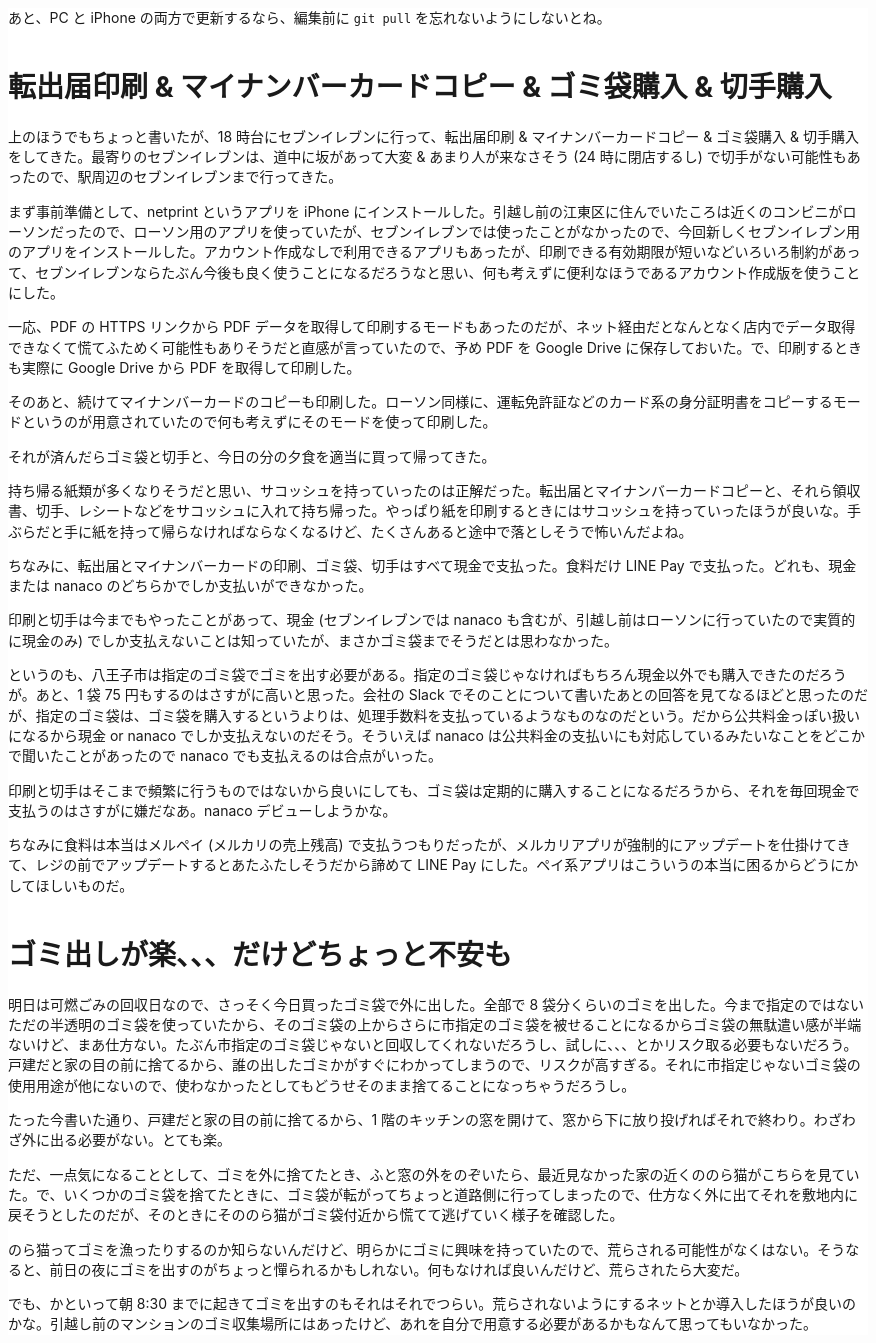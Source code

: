 あと、PC と iPhone の両方で更新するなら、編集前に `git pull` を忘れないようにしないとね。






# 転出届印刷 & マイナンバーカードコピー & ゴミ袋購入 & 切手購入
上のほうでもちょっと書いたが、18 時台にセブンイレブンに行って、転出届印刷 & マイナンバーカードコピー & ゴミ袋購入 & 切手購入をしてきた。最寄りのセブンイレブンは、道中に坂があって大変 & あまり人が来なさそう (24 時に閉店するし) で切手がない可能性もあったので、駅周辺のセブンイレブンまで行ってきた。

まず事前準備として、netprint というアプリを iPhone にインストールした。引越し前の江東区に住んでいたころは近くのコンビニがローソンだったので、ローソン用のアプリを使っていたが、セブンイレブンでは使ったことがなかったので、今回新しくセブンイレブン用のアプリをインストールした。アカウント作成なしで利用できるアプリもあったが、印刷できる有効期限が短いなどいろいろ制約があって、セブンイレブンならたぶん今後も良く使うことになるだろうなと思い、何も考えずに便利なほうであるアカウント作成版を使うことにした。

一応、PDF の HTTPS リンクから PDF データを取得して印刷するモードもあったのだが、ネット経由だとなんとなく店内でデータ取得できなくて慌てふためく可能性もありそうだと直感が言っていたので、予め PDF を Google Drive に保存しておいた。で、印刷するときも実際に Google Drive から PDF を取得して印刷した。

そのあと、続けてマイナンバーカードのコピーも印刷した。ローソン同様に、運転免許証などのカード系の身分証明書をコピーするモードというのが用意されていたので何も考えずにそのモードを使って印刷した。

それが済んだらゴミ袋と切手と、今日の分の夕食を適当に買って帰ってきた。

持ち帰る紙類が多くなりそうだと思い、サコッシュを持っていったのは正解だった。転出届とマイナンバーカードコピーと、それら領収書、切手、レシートなどをサコッシュに入れて持ち帰った。やっぱり紙を印刷するときにはサコッシュを持っていったほうが良いな。手ぶらだと手に紙を持って帰らなければならなくなるけど、たくさんあると途中で落としそうで怖いんだよね。

ちなみに、転出届とマイナンバーカードの印刷、ゴミ袋、切手はすべて現金で支払った。食料だけ LINE Pay で支払った。どれも、現金または nanaco のどちらかでしか支払いができなかった。

印刷と切手は今までもやったことがあって、現金 (セブンイレブンでは nanaco も含むが、引越し前はローソンに行っていたので実質的に現金のみ) でしか支払えないことは知っていたが、まさかゴミ袋までそうだとは思わなかった。

というのも、八王子市は指定のゴミ袋でゴミを出す必要がある。指定のゴミ袋じゃなければもちろん現金以外でも購入できたのだろうが。あと、1 袋 75 円もするのはさすがに高いと思った。会社の Slack でそのことについて書いたあとの回答を見てなるほどと思ったのだが、指定のゴミ袋は、ゴミ袋を購入するというよりは、処理手数料を支払っているようなものなのだという。だから公共料金っぽい扱いになるから現金 or nanaco でしか支払えないのだそう。そういえば nanaco は公共料金の支払いにも対応しているみたいなことをどこかで聞いたことがあったので nanaco でも支払えるのは合点がいった。

印刷と切手はそこまで頻繁に行うものではないから良いにしても、ゴミ袋は定期的に購入することになるだろうから、それを毎回現金で支払うのはさすがに嫌だなあ。nanaco デビューしようかな。

ちなみに食料は本当はメルペイ (メルカリの売上残高) で支払うつもりだったが、メルカリアプリが強制的にアップデートを仕掛けてきて、レジの前でアップデートするとあたふたしそうだから諦めて LINE Pay にした。ペイ系アプリはこういうの本当に困るからどうにかしてほしいものだ。






# ゴミ出しが楽、、、だけどちょっと不安も
明日は可燃ごみの回収日なので、さっそく今日買ったゴミ袋で外に出した。全部で 8 袋分くらいのゴミを出した。今まで指定のではないただの半透明のゴミ袋を使っていたから、そのゴミ袋の上からさらに市指定のゴミ袋を被せることになるからゴミ袋の無駄遣い感が半端ないけど、まあ仕方ない。たぶん市指定のゴミ袋じゃないと回収してくれないだろうし、試しに、、、とかリスク取る必要もないだろう。戸建だと家の目の前に捨てるから、誰の出したゴミかがすぐにわかってしまうので、リスクが高すぎる。それに市指定じゃないゴミ袋の使用用途が他にないので、使わなかったとしてもどうせそのまま捨てることになっちゃうだろうし。

たった今書いた通り、戸建だと家の目の前に捨てるから、1 階のキッチンの窓を開けて、窓から下に放り投げればそれで終わり。わざわざ外に出る必要がない。とても楽。

ただ、一点気になることとして、ゴミを外に捨てたとき、ふと窓の外をのぞいたら、最近見なかった家の近くののら猫がこちらを見ていた。で、いくつかのゴミ袋を捨てたときに、ゴミ袋が転がってちょっと道路側に行ってしまったので、仕方なく外に出てそれを敷地内に戻そうとしたのだが、そのときにそののら猫がゴミ袋付近から慌てて逃げていく様子を確認した。

のら猫ってゴミを漁ったりするのか知らないんだけど、明らかにゴミに興味を持っていたので、荒らされる可能性がなくはない。そうなると、前日の夜にゴミを出すのがちょっと憚られるかもしれない。何もなければ良いんだけど、荒らされたら大変だ。

でも、かといって朝 8:30 までに起きてゴミを出すのもそれはそれでつらい。荒らされないようにするネットとか導入したほうが良いのかな。引越し前のマンションのゴミ収集場所にはあったけど、あれを自分で用意する必要があるかもなんて思ってもいなかった。
